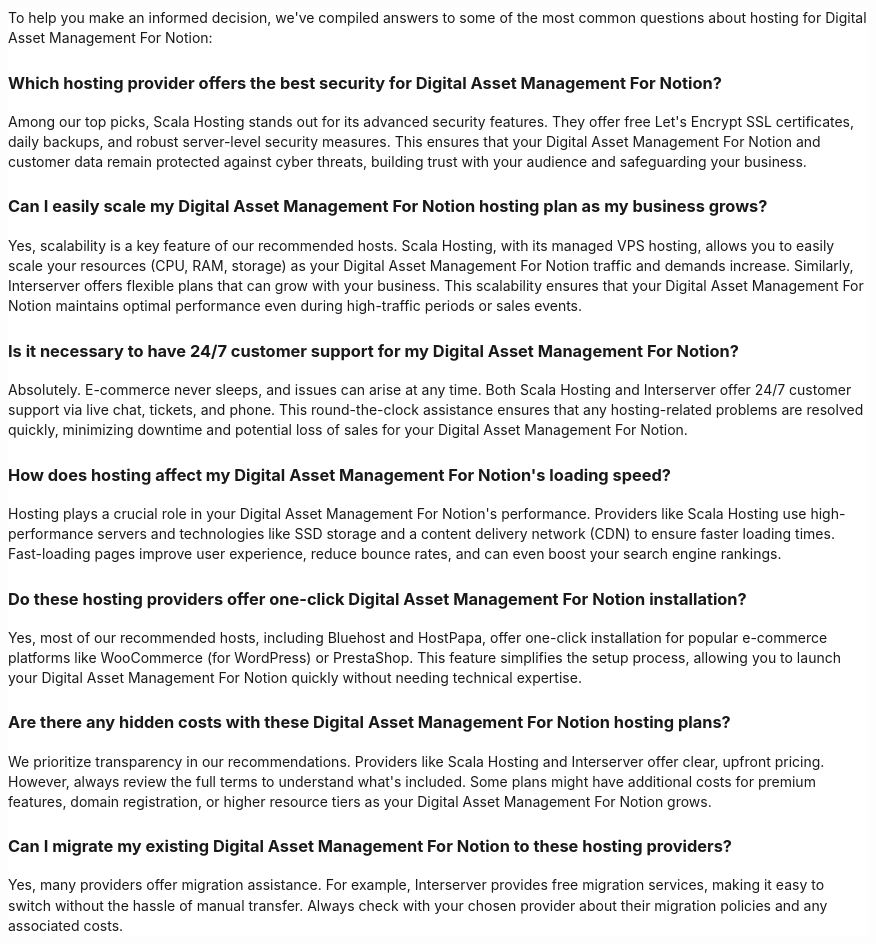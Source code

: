 To help you make an informed decision, we've compiled answers to some of the most common questions about hosting for Digital Asset Management For Notion:

### Which hosting provider offers the best security for Digital Asset Management For Notion? 
Among our top picks, Scala Hosting stands out for its advanced security features. They offer free Let's Encrypt SSL certificates, daily backups, and robust server-level security measures. This ensures that your Digital Asset Management For Notion and customer data remain protected against cyber threats, building trust with your audience and safeguarding your business.

### Can I easily scale my Digital Asset Management For Notion hosting plan as my business grows? 
Yes, scalability is a key feature of our recommended hosts. Scala Hosting, with its managed VPS hosting, allows you to easily scale your resources (CPU, RAM, storage) as your Digital Asset Management For Notion traffic and demands increase. Similarly, Interserver offers flexible plans that can grow with your business. This scalability ensures that your Digital Asset Management For Notion maintains optimal performance even during high-traffic periods or sales events.

### Is it necessary to have 24/7 customer support for my Digital Asset Management For Notion? 
Absolutely. E-commerce never sleeps, and issues can arise at any time. Both Scala Hosting and Interserver offer 24/7 customer support via live chat, tickets, and phone. This round-the-clock assistance ensures that any hosting-related problems are resolved quickly, minimizing downtime and potential loss of sales for your Digital Asset Management For Notion.

### How does hosting affect my Digital Asset Management For Notion's loading speed? 
Hosting plays a crucial role in your Digital Asset Management For Notion's performance. Providers like Scala Hosting use high-performance servers and technologies like SSD storage and a content delivery network (CDN) to ensure faster loading times. Fast-loading pages improve user experience, reduce bounce rates, and can even boost your search engine rankings.

### Do these hosting providers offer one-click Digital Asset Management For Notion installation? 
Yes, most of our recommended hosts, including Bluehost and HostPapa, offer one-click installation for popular e-commerce platforms like WooCommerce (for WordPress) or PrestaShop. This feature simplifies the setup process, allowing you to launch your Digital Asset Management For Notion quickly without needing technical expertise.

### Are there any hidden costs with these Digital Asset Management For Notion hosting plans? 
We prioritize transparency in our recommendations. Providers like Scala Hosting and Interserver offer clear, upfront pricing. However, always review the full terms to understand what's included. Some plans might have additional costs for premium features, domain registration, or higher resource tiers as your Digital Asset Management For Notion grows.

### Can I migrate my existing Digital Asset Management For Notion to these hosting providers? 
Yes, many providers offer migration assistance. For example, Interserver provides free migration services, making it easy to switch without the hassle of manual transfer. Always check with your chosen provider about their migration policies and any associated costs.
